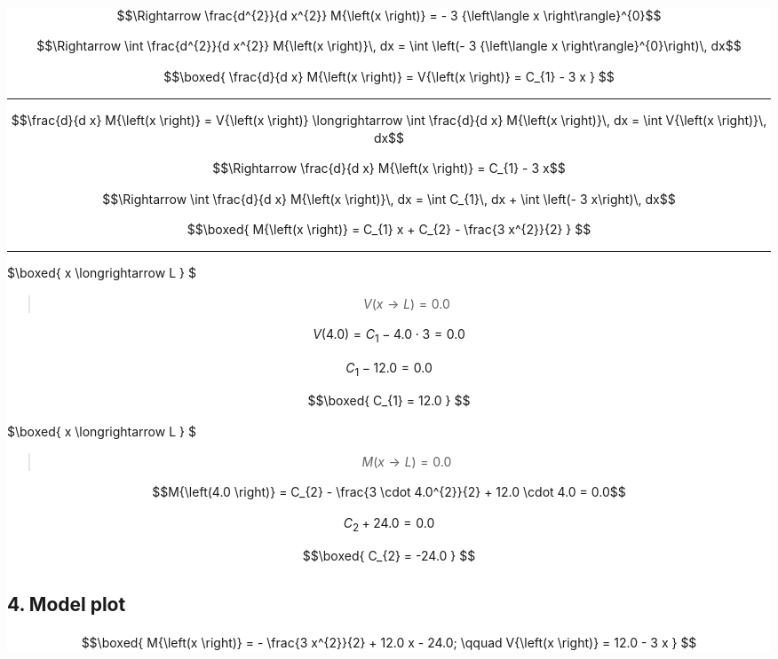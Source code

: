 $$\Rightarrow \frac{d^{2}}{d x^{2}} M{\left(x \right)} = - 3 {\left\langle x \right\rangle}^{0}$$

$$\Rightarrow \int \frac{d^{2}}{d x^{2}} M{\left(x \right)}\, dx = \int \left(- 3 {\left\langle x \right\rangle}^{0}\right)\, dx$$

$$\boxed{ \frac{d}{d x} M{\left(x \right)} = V{\left(x \right)} = C_{1} - 3 x } $$

---

$$\frac{d}{d x} M{\left(x \right)} = V{\left(x \right)} \longrightarrow \int \frac{d}{d x} M{\left(x \right)}\, dx = \int V{\left(x \right)}\, dx$$

$$\Rightarrow \frac{d}{d x} M{\left(x \right)} = C_{1} - 3 x$$

$$\Rightarrow \int \frac{d}{d x} M{\left(x \right)}\, dx = \int C_{1}\, dx + \int \left(- 3 x\right)\, dx$$

$$\boxed{ M{\left(x \right)} = C_{1} x + C_{2} - \frac{3 x^{2}}{2} } $$

---

$\boxed{ x \longrightarrow L } $

> $$V(x \longrightarrow L) = 0.0$$

$$V{\left(4.0 \right)} = C_{1} - 4.0 \cdot 3 = 0.0$$

$$C_{1} - 12.0 = 0.0$$

$$\boxed{ C_{1} = 12.0 } $$

$\boxed{ x \longrightarrow L } $

> $$M(x \longrightarrow L) = 0.0$$

$$M{\left(4.0 \right)} = C_{2} - \frac{3 \cdot 4.0^{2}}{2} + 12.0 \cdot 4.0 = 0.0$$

$$C_{2} + 24.0 = 0.0$$

$$\boxed{ C_{2} = -24.0 } $$

## **4. Model plot**

$$\boxed{ M{\left(x \right)} = - \frac{3 x^{2}}{2} + 12.0 x - 24.0; \qquad V{\left(x \right)} = 12.0 - 3 x } $$
